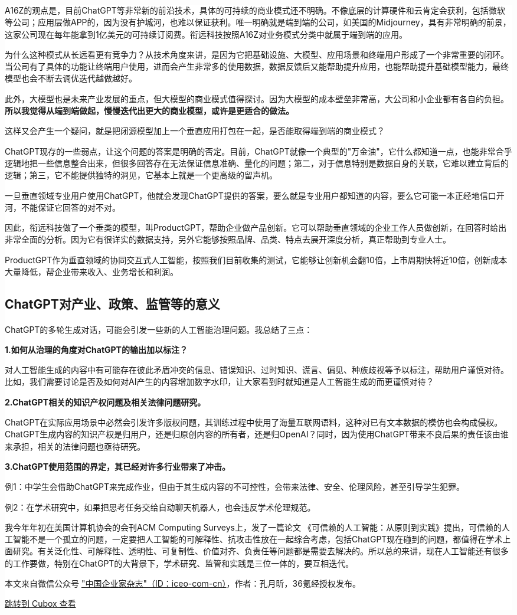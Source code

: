 A16Z的观点是，目前ChatGPT等非常新的前沿技术，具体的可持续的商业模式还不明确。不像底层的计算硬件和云肯定会获利，包括微软等公司；应用层做APP的，因为没有护城河，也难以保证获利。唯一明确就是端到端的公司，如美国的Midjourney，具有非常明确的前景，这家公司现在每年能拿到1亿美元的可持续订阅费。衔远科技按照A16Z对业务模式分类中就属于端到端的应用。

为什么这种模式从长远看更有竞争力？从技术角度来讲，是因为它把基础设施、大模型、应用场景和终端用户形成了一个非常重要的闭环。当公司有了具体的功能让终端用户使用，进而会产生非常多的使用数据，数据反馈后又能帮助提升应用，也能帮助提升基础模型能力，最终模型也会不断去调优迭代越做越好。

此外，大模型也是未来产业发展的重点，但大模型的商业模式值得探讨。因为大模型的成本壁垒非常高，大公司和小企业都有各自的负担。**所以我觉得从端到端做起，慢慢迭代出更大的商业模型，或许是更适合的做法。**

这样又会产生一个疑问，就是把闭源模型加上一个垂直应用打包在一起，是否能取得端到端的商业模式？

ChatGPT现存的一些弱点，让这个问题的答案是明确的否定。目前，ChatGPT就像一个典型的"万金油"，它什么都知道一点，也能非常合乎逻辑地把一些信息整合出来，但很多回答存在无法保证信息准确、量化的问题；第二，对于信息特别是数据自身的关联，它难以建立背后的逻辑；第三，它不能提供独特的洞见，它基本上就是一个更高级的留声机。

一旦垂直领域专业用户使用ChatGPT，他就会发现ChatGPT提供的答案，要么就是专业用户都知道的内容，要么它可能一本正经地信口开河，不能保证它回答的对不对。

因此，衔远科技做了一个垂类的模型，叫ProductGPT，帮助企业做产品创新。它可以帮助垂直领域的企业工作人员做创新，在回答时给出非常全面的分析。因为它有很详实的数据支持，另外它能够按照品牌、品类、特点去展开深度分析，真正帮助到专业人士。

ProductGPT作为垂直领域的协同交互式人工智能，按照我们目前收集的测试，它能够让创新机会翻10倍，上市周期快将近10倍，创新成本大量降低，帮企业带来收入、业务增长和利润。

**ChatGPT对产业、政策、监管等的意义**
------------------------

ChatGPT的多轮生成对话，可能会引发一些新的人工智能治理问题。我总结了三点：

**1.如何从治理的角度对ChatGPT的输出加以标注？**

对人工智能生成的内容中有可能存在彼此矛盾冲突的信息、错误知识、过时知识、谎言、偏见、种族歧视等予以标注，帮助用户谨慎对待。比如，我们需要讨论是否及如何对AI产生的内容增加数字水印，让大家看到时就知道是人工智能生成的而更谨慎对待？

**2.ChatGPT相关的知识产权问题及相关法律问题研究。**

ChatGPT在实际应用场景中必然会引发许多版权问题，其训练过程中使用了海量互联网语料，这种对已有文本数据的模仿也会构成侵权。ChatGPT生成内容的知识产权是归用户，还是归原创内容的所有者，还是归OpenAI？同时，因为使用ChatGPT带来不良后果的责任该由谁来承担，相关的法律问题也亟待研究。

**3.ChatGPT使用范围的界定，其已经对许多行业带来了冲击。**

例1：中学生会借助ChatGPT来完成作业，但由于其生成内容的不可控性，会带来法律、安全、伦理风险，甚至引导学生犯罪。

例2：在学术研究中，如果把思考任务交给自动聊天机器人，也会违反学术伦理规范。

我今年年初在美国计算机协会的会刊ACM Computing Surveys上，发了一篇论文 《可信赖的人工智能：从原则到实践》提出，可信赖的人工智能不是一个孤立的问题，一定要把人工智能的可解释性、抗攻击性放在一起综合考虑，包括ChatGPT现在碰到的问题，都值得在学术上面研究。有关泛化性、可解释性、透明性、可复制性、价值对齐、负责任等问题都是需要去解决的。所以总的来讲，现在人工智能还有很多的工作要做，特别在ChatGPT的大背景下，学术研究、监管和实践是三位一体的，要互相迭代。

本文来自微信公众号 ["中国企业家杂志"（ID：iceo-com-cn）](http://mp.weixin.qq.com/s?__biz=MTI3NTQ1MTY0MQ==&mid=2650576886&idx=1&sn=157726864d442c59da9796636e0ff418&chksm=7c3218604b459176683a25673388c99608afc469360c90db01d63c80905f44fdad99b473a17d#rd)，作者：孔月昕，36氪经授权发布。

[跳转到 Cubox 查看](https://cubox.pro/my/card?id=7032836557832718586)
